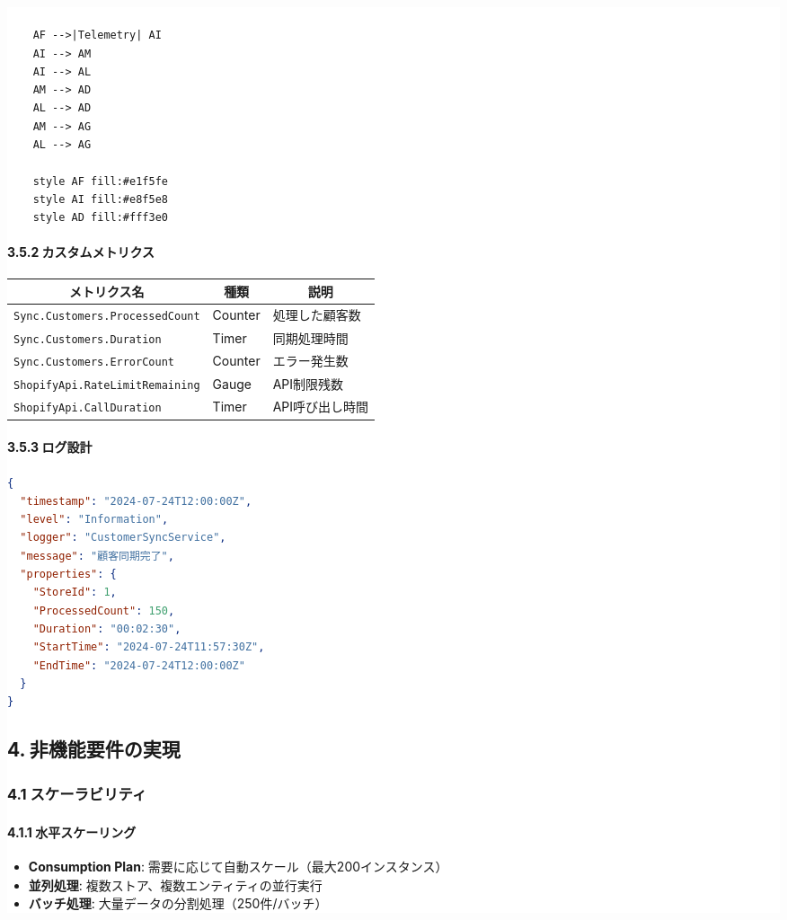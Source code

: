 ```mermaid
    
    AF -->|Telemetry| AI
    AI --> AM
    AI --> AL
    AM --> AD
    AL --> AD
    AM --> AG
    AL --> AG
    
    style AF fill:#e1f5fe
    style AI fill:#e8f5e8
    style AD fill:#fff3e0
```

#### 3.5.2 カスタムメトリクス
| メトリクス名 | 種類 | 説明 |
|-------------|------|------|
| `Sync.Customers.ProcessedCount` | Counter | 処理した顧客数 |
| `Sync.Customers.Duration` | Timer | 同期処理時間 |
| `Sync.Customers.ErrorCount` | Counter | エラー発生数 |
| `ShopifyApi.RateLimitRemaining` | Gauge | API制限残数 |
| `ShopifyApi.CallDuration` | Timer | API呼び出し時間 |

#### 3.5.3 ログ設計
```json
{
  "timestamp": "2024-07-24T12:00:00Z",
  "level": "Information",
  "logger": "CustomerSyncService",
  "message": "顧客同期完了",
  "properties": {
    "StoreId": 1,
    "ProcessedCount": 150,
    "Duration": "00:02:30",
    "StartTime": "2024-07-24T11:57:30Z",
    "EndTime": "2024-07-24T12:00:00Z"
  }
}
```

## 4. 非機能要件の実現

### 4.1 スケーラビリティ

#### 4.1.1 水平スケーリング
- **Consumption Plan**: 需要に応じて自動スケール（最大200インスタンス）
- **並列処理**: 複数ストア、複数エンティティの並行実行
- **バッチ処理**: 大量データの分割処理（250件/バッチ）
